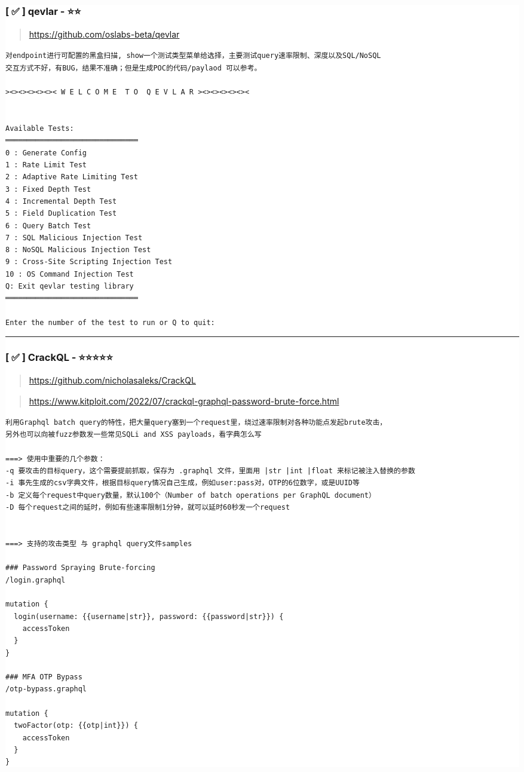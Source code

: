 ### [ ✅ ] qevlar - ⭐️⭐️
>https://github.com/oslabs-beta/qevlar
```
对endpoint进行可配置的黑盒扫描, show一个测试类型菜单给选择，主要测试query速率限制、深度以及SQL/NoSQL
交互方式不好，有BUG，结果不准确；但是生成POC的代码/paylaod 可以参考。

><><><><><>< W E L C O M E  T O  Q E V L A R ><><><><><><


Available Tests:
═══════════════════════════════
0 : Generate Config
1 : Rate Limit Test
2 : Adaptive Rate Limiting Test
3 : Fixed Depth Test
4 : Incremental Depth Test
5 : Field Duplication Test
6 : Query Batch Test
7 : SQL Malicious Injection Test
8 : NoSQL Malicious Injection Test
9 : Cross-Site Scripting Injection Test
10 : OS Command Injection Test
Q: Exit qevlar testing library
═══════════════════════════════

Enter the number of the test to run or Q to quit:
```
---
### [ ✅ ] CrackQL - ⭐️⭐️⭐️⭐️⭐️
>https://github.com/nicholasaleks/CrackQL

>https://www.kitploit.com/2022/07/crackql-graphql-password-brute-force.html

```
利用Graphql batch query的特性，把大量query塞到一个request里，绕过速率限制对各种功能点发起brute攻击，
另外也可以向被fuzz参数发一些常见SQLi and XSS payloads，看字典怎么写

===> 使用中重要的几个参数：
-q 要攻击的目标query，这个需要提前抓取，保存为 .graphql 文件，里面用 |str |int |float 来标记被注入替换的参数
-i 事先生成的csv字典文件，根据目标query情况自己生成，例如user:pass对，OTP的6位数字，或是UUID等
-b 定义每个request中query数量，默认100个（Number of batch operations per GraphQL document）
-D 每个request之间的延时，例如有些速率限制1分钟，就可以延时60秒发一个request


===> 支持的攻击类型 与 graphql query文件samples

### Password Spraying Brute-forcing
/login.graphql

mutation {
  login(username: {{username|str}}, password: {{password|str}}) {
    accessToken
  }
}

### MFA OTP Bypass
/otp-bypass.graphql

mutation {
  twoFactor(otp: {{otp|int}}) {
    accessToken
  }
}
```